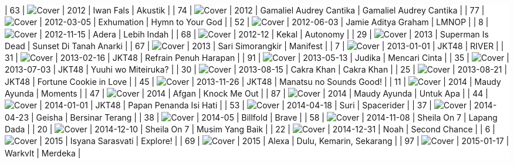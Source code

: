 | 63 | ![Cover](https://i.discogs.com/tplqiH6cn2koe0Iy4WH2wP6ZeioLOhn0-hP2DBihci8/rs:fit/g:sm/q:40/h:150/w:150/czM6Ly9kaXNjb2dz/LWRhdGFiYXNlLWlt/YWdlcy9SLTEyMDk3/OTY3LTE1MjgyNDM2/ODMtNDE0Mi5qcGVn.jpeg) | 2012 | Iwan Fals | Akustik |
| 74 | ![Cover](https://i.discogs.com/fDydKnpswChJtc49In_0GIDYI5PAQ_Ht6kzOzGRGGy0/rs:fit/g:sm/q:40/h:150/w:150/czM6Ly9kaXNjb2dz/LWRhdGFiYXNlLWlt/YWdlcy9SLTExMjIz/OTk0LTE1MTIyMjEy/ODItMTk2NC5qcGVn.jpeg) | 2012 | Gamaliel Audrey Cantika | Gamaliel Audrey Cantika |
| 77 | ![Cover](https://i.discogs.com/dS3ZWtpYNOSsAuH41-GL1cQ4m8CCVTMRqmvv6KnTAWo/rs:fit/g:sm/q:40/h:150/w:150/czM6Ly9kaXNjb2dz/LWRhdGFiYXNlLWlt/YWdlcy9SLTg2MjYw/OTEtMTQ2NTQwOTc4/OS03NTI5LmpwZWc.jpeg) | 2012-03-05 | Exhumation | Hymn to Your God |
| 52 | ![Cover](https://i.discogs.com/MFR_xvfKrmZRQ4kFpBKaWhY2XUbRl0GYLZcDYcTu5eQ/rs:fit/g:sm/q:40/h:150/w:150/czM6Ly9kaXNjb2dz/LWRhdGFiYXNlLWlt/YWdlcy9SLTg5NzM0/MzAtMTQ3MjU1NDM4/MC00Mjc5LmpwZWc.jpeg) | 2012-06-03 | Jamie Aditya Graham | LMNOP |
| 8 | ![Cover](http://coverartarchive.org/release/007b91a8-46b3-4d30-b8ce-88416b525c8d/8160945633-250.jpg) | 2012-11-15 | Adera | Lebih Indah |
| 68 | ![Cover](https://i.discogs.com/J9USuFb5JkA-1FQAHL487lGXphqEw0chxKKBEJab72U/rs:fit/g:sm/q:40/h:150/w:150/czM6Ly9kaXNjb2dz/LWRhdGFiYXNlLWlt/YWdlcy9SLTQxNzUz/ODgtMTYxNjkzNTAx/NC03NDA3LmpwZWc.jpeg) | 2012-12 | Kekal | Autonomy |
| 29 | ![Cover](https://i.discogs.com/sIss0gcdSp5JzYG4yy6K6jIo53DmbB5nGvbuSjTnGTo/rs:fit/g:sm/q:40/h:150/w:150/czM6Ly9kaXNjb2dz/LWRhdGFiYXNlLWlt/YWdlcy9SLTgzMzg0/NTctMTU1MjY1NjMw/NC03MzA1LmpwZWc.jpeg) | 2013 | Superman Is Dead | Sunset Di Tanah Anarki |
| 67 | ![Cover](https://i.discogs.com/oQXNrMan2RZ5G3WI6RwZfZfeodGFEN0L7A9nIKrlO44/rs:fit/g:sm/q:40/h:150/w:150/czM6Ly9kaXNjb2dz/LWRhdGFiYXNlLWlt/YWdlcy9SLTExMTQy/NTMxLTE1MTA2MzA0/MDgtNTM0MC5qcGVn.jpeg) | 2013 | Sari Simorangkir | Manifest |
| 7 | ![Cover](http://coverartarchive.org/release/8111ea17-dff4-48e4-96aa-d98449545d59/4789596122-250.jpg) | 2013-01-01 | JKT48 | RIVER |
| 31 | ![Cover](https://i.discogs.com/9IwmqFcfaPwL7e8uR6KeqsOK4zuaUJMSL14_jeELjYI/rs:fit/g:sm/q:40/h:150/w:150/czM6Ly9kaXNjb2dz/LWRhdGFiYXNlLWlt/YWdlcy9SLTEzNjI0/MzIyLTE1NjAwNTU0/MDQtMzY3Mi5qcGVn.jpeg) | 2013-02-16 | JKT48 | Refrain Penuh Harapan |
| 91 | ![Cover](http://coverartarchive.org/release/3ae13ae7-f7cd-4f5a-a600-25c6b17d25b4/8211354673-250.jpg) | 2013-05-13 | Judika | Mencari Cinta |
| 35 | ![Cover](http://coverartarchive.org/release/22048c5c-7243-452e-b307-0d68cbf43129/8160666761-250.jpg) | 2013-07-03 | JKT48 | Yuuhi wo Miteiruka? |
| 30 | ![Cover](http://coverartarchive.org/release/38596b05-4e78-45e7-8e50-18f9696fd3ea/7682801991-250.jpg) | 2013-08-15 | Cakra Khan | Cakra Khan |
| 25 | ![Cover](http://coverartarchive.org/release/cf44d0e0-bd9f-4bef-809d-c6d80c9c5aaf/8160695395-250.jpg) | 2013-08-21 | JKT48 | Fortune Cookie in Love |
| 45 | ![Cover](http://coverartarchive.org/release/9cce528f-e90f-4562-a1df-7872c4fd036a/7614277335-250.jpg) | 2013-11-26 | JKT48 | Manatsu no Sounds Good! |
| 11 | ![Cover](https://i.discogs.com/iHBeU65SiJPDMTerD6p6yE5jSnLJPeugCabFv5X1Y50/rs:fit/g:sm/q:40/h:150/w:150/czM6Ly9kaXNjb2dz/LWRhdGFiYXNlLWlt/YWdlcy9SLTExMTI5/Nzc1LTE1MTA0MTM0/MTUtMTAyNC5qcGVn.jpeg) | 2014 | Maudy Ayunda | Moments |
| 47 | ![Cover](https://i.discogs.com/WCRhxWdRgqHtENQsJoJR2lnlYl5VxeByIY88-GaeNfc/rs:fit/g:sm/q:40/h:150/w:150/czM6Ly9kaXNjb2dz/LWRhdGFiYXNlLWlt/YWdlcy9SLTE1Mjkw/OTI4LTE1ODkyNjY2/NzUtMjk1MS5qcGVn.jpeg) | 2014 | Afgan | Knock Me Out |
| 87 | ![Cover](https://i.discogs.com/iHBeU65SiJPDMTerD6p6yE5jSnLJPeugCabFv5X1Y50/rs:fit/g:sm/q:40/h:150/w:150/czM6Ly9kaXNjb2dz/LWRhdGFiYXNlLWlt/YWdlcy9SLTExMTI5/Nzc1LTE1MTA0MTM0/MTUtMTAyNC5qcGVn.jpeg) | 2014 | Maudy Ayunda | Untuk Apa |
| 44 | ![Cover](http://coverartarchive.org/release/c25312bb-65fa-4834-ac95-37a36acb50b3/8160605637-250.jpg) | 2014-01-01 | JKT48 | Papan Penanda Isi Hati |
| 53 | ![Cover](https://i.discogs.com/Sfj7cwXpRIY5NM2663yi1qe9ox8BrsYdcqoiWnReRJM/rs:fit/g:sm/q:40/h:150/w:150/czM6Ly9kaXNjb2dz/LWRhdGFiYXNlLWlt/YWdlcy9SLTU3NTY5/NTAtMTQwMTgxMjM5/Ni05NjUxLmpwZWc.jpeg) | 2014-04-18 | Suri | Spacerider |
| 37 | ![Cover](https://i.discogs.com/RdyS7CtjCfoIoffW5Ec5le7WR-UiBlffdgSxwc-tQX0/rs:fit/g:sm/q:40/h:150/w:150/czM6Ly9kaXNjb2dz/LWRhdGFiYXNlLWlt/YWdlcy9SLTE0ODQ1/NTQwLTE1ODI2OTcz/NzQtNTU3Ni5qcGVn.jpeg) | 2014-04-23 | Geisha | Bersinar Terang |
| 38 | ![Cover](https://i.discogs.com/g-WZvzmjAfBmsxjkgQ7fhZZjxwaqza4oRYracdfGt_g/rs:fit/g:sm/q:40/h:150/w:150/czM6Ly9kaXNjb2dz/LWRhdGFiYXNlLWlt/YWdlcy9SLTk4ODgw/NDctMTQ4ODA4MTky/NC0yMTQxLmpwZWc.jpeg) | 2014-05 | Billfold | Brave |
| 58 | ![Cover](http://coverartarchive.org/release/46073816-63b4-4e66-98a1-f0616f32a9ab/8805935871-250.jpg) | 2014-11-08 | Sheila On 7 | Lapang Dada |
| 20 | ![Cover](http://coverartarchive.org/release/382b3a0e-9ff7-49d7-b91f-fa7d79ac0e09/9074094753-250.jpg) | 2014-12-10 | Sheila On 7 | Musim Yang Baik |
| 22 | ![Cover](http://coverartarchive.org/release/de8abc45-66ba-4da9-8a40-128b18959fff/9263892227-250.jpg) | 2014-12-31 | Noah | Second Chance |
| 6 | ![Cover](https://i.discogs.com/1SU-NKLQUEFntmKz3CsV0i2_pkTSKBGLmyuxEbkkG2s/rs:fit/g:sm/q:40/h:150/w:150/czM6Ly9kaXNjb2dz/LWRhdGFiYXNlLWlt/YWdlcy9SLTExMTIx/NzE2LTE1MjA1NTA2/NzYtNTQxMC5qcGVn.jpeg) | 2015 | Isyana Sarasvati | Explore! |
| 69 | ![Cover](https://i.discogs.com/PDWqzxLF7Kyv-Iej6M8RNiL_TAPBJfwgoYv52CsUaEE/rs:fit/g:sm/q:40/h:150/w:150/czM6Ly9kaXNjb2dz/LWRhdGFiYXNlLWlt/YWdlcy9SLTExMjc2/NDcwLTE1MTMyNTg0/NDgtNTcxNi5qcGVn.jpeg) | 2015 | Alexa | Dulu, Kemarin, Sekarang |
| 97 | ![Cover](https://i.discogs.com/YrerGW9XexLQDT2_r648DtvcDJzD5Qls9q47jAA-Ugc/rs:fit/g:sm/q:40/h:150/w:150/czM6Ly9kaXNjb2dz/LWRhdGFiYXNlLWlt/YWdlcy9SLTY2OTcz/MjctMTQyNDgzNDAy/Ny04MjM0LmpwZWc.jpeg) | 2015-01-17 | Warkvlt | Merdeka |